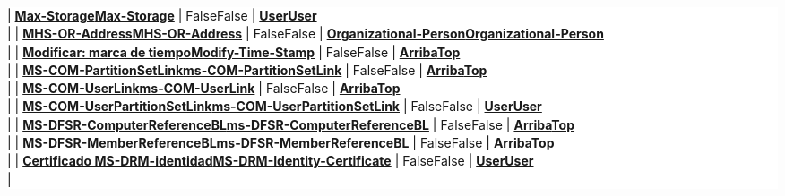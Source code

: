 | [<span data-ttu-id="8b131-430">**Max-Storage**</span><span class="sxs-lookup"><span data-stu-id="8b131-430">**Max-Storage**</span></span>](a-maxstorage.md)                                                                                              | <span data-ttu-id="8b131-431">False</span><span class="sxs-lookup"><span data-stu-id="8b131-431">False</span></span>     | [<span data-ttu-id="8b131-432">**User**</span><span class="sxs-lookup"><span data-stu-id="8b131-432">**User**</span></span>](c-user.md)<br/>                                                                               |
| [<span data-ttu-id="8b131-433">**MHS-OR-Address**</span><span class="sxs-lookup"><span data-stu-id="8b131-433">**MHS-OR-Address**</span></span>](a-mhsoraddress.md)                                                                                         | <span data-ttu-id="8b131-434">False</span><span class="sxs-lookup"><span data-stu-id="8b131-434">False</span></span>     | [<span data-ttu-id="8b131-435">**Organizational-Person**</span><span class="sxs-lookup"><span data-stu-id="8b131-435">**Organizational-Person**</span></span>](c-organizationalperson.md)<br/>                                              |
| [<span data-ttu-id="8b131-436">**Modificar: marca de tiempo**</span><span class="sxs-lookup"><span data-stu-id="8b131-436">**Modify-Time-Stamp**</span></span>](a-modifytimestamp.md)                                                                                   | <span data-ttu-id="8b131-437">False</span><span class="sxs-lookup"><span data-stu-id="8b131-437">False</span></span>     | [<span data-ttu-id="8b131-438">**Arriba**</span><span class="sxs-lookup"><span data-stu-id="8b131-438">**Top**</span></span>](c-top.md)<br/>                                                                                 |
| [<span data-ttu-id="8b131-439">**MS-COM-PartitionSetLink**</span><span class="sxs-lookup"><span data-stu-id="8b131-439">**ms-COM-PartitionSetLink**</span></span>](a-mscom-partitionsetlink.md)                                                                      | <span data-ttu-id="8b131-440">False</span><span class="sxs-lookup"><span data-stu-id="8b131-440">False</span></span>     | [<span data-ttu-id="8b131-441">**Arriba**</span><span class="sxs-lookup"><span data-stu-id="8b131-441">**Top**</span></span>](c-top.md)<br/>                                                                                 |
| [<span data-ttu-id="8b131-442">**MS-COM-UserLink**</span><span class="sxs-lookup"><span data-stu-id="8b131-442">**ms-COM-UserLink**</span></span>](a-mscom-userlink.md)                                                                                      | <span data-ttu-id="8b131-443">False</span><span class="sxs-lookup"><span data-stu-id="8b131-443">False</span></span>     | [<span data-ttu-id="8b131-444">**Arriba**</span><span class="sxs-lookup"><span data-stu-id="8b131-444">**Top**</span></span>](c-top.md)<br/>                                                                                 |
| [<span data-ttu-id="8b131-445">**MS-COM-UserPartitionSetLink**</span><span class="sxs-lookup"><span data-stu-id="8b131-445">**ms-COM-UserPartitionSetLink**</span></span>](a-mscom-userpartitionsetlink.md)                                                              | <span data-ttu-id="8b131-446">False</span><span class="sxs-lookup"><span data-stu-id="8b131-446">False</span></span>     | [<span data-ttu-id="8b131-447">**User**</span><span class="sxs-lookup"><span data-stu-id="8b131-447">**User**</span></span>](c-user.md)<br/>                                                                               |
| [<span data-ttu-id="8b131-448">**MS-DFSR-ComputerReferenceBL**</span><span class="sxs-lookup"><span data-stu-id="8b131-448">**ms-DFSR-ComputerReferenceBL**</span></span>](a-msdfsr-computerreferencebl.md)                                                              | <span data-ttu-id="8b131-449">False</span><span class="sxs-lookup"><span data-stu-id="8b131-449">False</span></span>     | [<span data-ttu-id="8b131-450">**Arriba**</span><span class="sxs-lookup"><span data-stu-id="8b131-450">**Top**</span></span>](c-top.md)<br/>                                                                                 |
| [<span data-ttu-id="8b131-451">**MS-DFSR-MemberReferenceBL**</span><span class="sxs-lookup"><span data-stu-id="8b131-451">**ms-DFSR-MemberReferenceBL**</span></span>](a-msdfsr-memberreferencebl.md)                                                                  | <span data-ttu-id="8b131-452">False</span><span class="sxs-lookup"><span data-stu-id="8b131-452">False</span></span>     | [<span data-ttu-id="8b131-453">**Arriba**</span><span class="sxs-lookup"><span data-stu-id="8b131-453">**Top**</span></span>](c-top.md)<br/>                                                                                 |
| [<span data-ttu-id="8b131-454">**Certificado MS-DRM-identidad**</span><span class="sxs-lookup"><span data-stu-id="8b131-454">**MS-DRM-Identity-Certificate**</span></span>](a-msdrm-identitycertificate.md)                                                               | <span data-ttu-id="8b131-455">False</span><span class="sxs-lookup"><span data-stu-id="8b131-455">False</span></span>     | [<span data-ttu-id="8b131-456">**User**</span><span class="sxs-lookup"><span data-stu-id="8b131-456">**User**</span></span>](c-user.md)<br/>                                                                               |